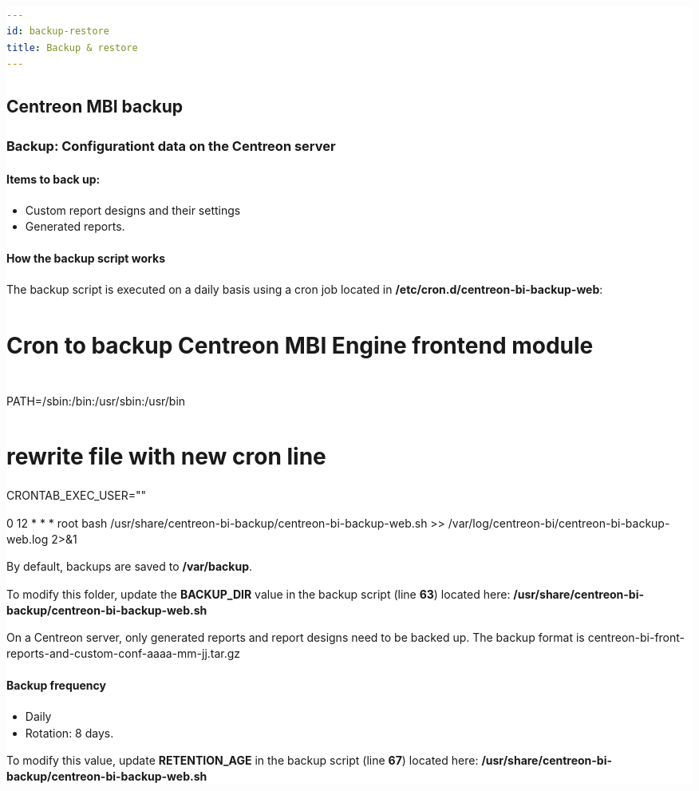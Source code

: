 ```yaml
---
id: backup-restore
title: Backup & restore
---
```


## Centreon MBI backup

### Backup: Configurationt data on the Centreon server

#### Items to back up:

-   Custom report designs and their settings
-   Generated reports.

#### How the backup script works

The backup script is executed on a daily basis using a cron job located
in **/etc/cron.d/centreon-bi-backup-web**:

#
# Cron to backup Centreon MBI Engine frontend module
#
PATH=/sbin:/bin:/usr/sbin:/usr/bin

# rewrite file with new cron line
CRONTAB_EXEC_USER=""

0 12 * * * root bash /usr/share/centreon-bi-backup/centreon-bi-backup-web.sh >> /var/log/centreon-bi/centreon-bi-backup-web.log 2>&1

By default, backups are saved to **/var/backup**.

To modify this folder, update the **BACKUP_DIR** value in the backup
script (line **63**) located here:
**/usr/share/centreon-bi-backup/centreon-bi-backup-web.sh**

On a Centreon server, only generated reports and report designs need to
be backed up. The backup format is
centreon-bi-front-reports-and-custom-conf-aaaa-mm-jj.tar.gz

#### Backup frequency

-   Daily
-   Rotation: 8 days.

To modify this value, update **RETENTION_AGE** in the backup script
(line **67**) located here:
**/usr/share/centreon-bi-backup/centreon-bi-backup-web.sh**

